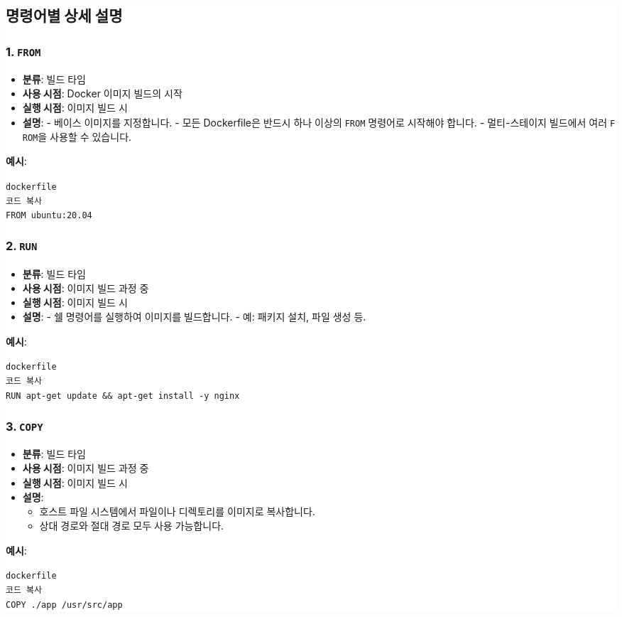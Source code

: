 
## 명령어별 상세 설명

### 1. `FROM`

- **분류**: 빌드 타임
- **사용 시점**: Docker 이미지 빌드의 시작
- **실행 시점**: 이미지 빌드 시
- **설명**:
		- 베이스 이미지를 지정합니다.
		- 모든 Dockerfile은 반드시 하나 이상의 `FROM` 명령어로 시작해야 합니다.
		- 멀티-스테이지 빌드에서 여러 `FROM`을 사용할 수 있습니다.

**예시**:

```Plain
dockerfile
코드 복사
FROM ubuntu:20.04

```

### 2. `RUN`

- **분류**: 빌드 타임
- **사용 시점**: 이미지 빌드 과정 중
- **실행 시점**: 이미지 빌드 시
- **설명**:
		- 쉘 명령어를 실행하여 이미지를 빌드합니다.
		- 예: 패키지 설치, 파일 생성 등.

**예시**:

```Plain
dockerfile
코드 복사
RUN apt-get update && apt-get install -y nginx

```

### 3. `COPY`

- **분류**: 빌드 타임
- **사용 시점**: 이미지 빌드 과정 중
- **실행 시점**: 이미지 빌드 시
- **설명**:
	- 호스트 파일 시스템에서 파일이나 디렉토리를 이미지로 복사합니다.
	- 상대 경로와 절대 경로 모두 사용 가능합니다.

**예시**:

```Plain
dockerfile
코드 복사
COPY ./app /usr/src/app
```
